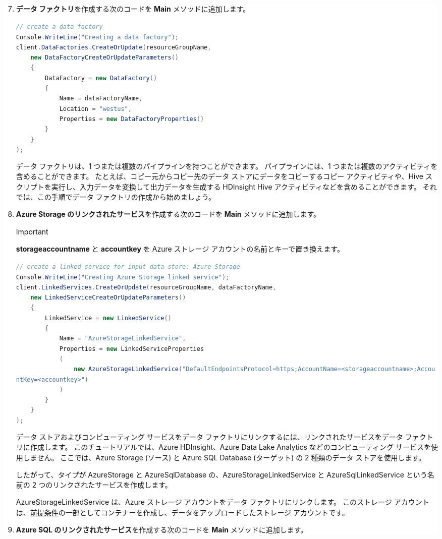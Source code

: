 7. **データ ファクトリ**を作成する次のコードを **Main** メソッドに追加します。

    ```csharp
    // create a data factory
    Console.WriteLine("Creating a data factory");
    client.DataFactories.CreateOrUpdate(resourceGroupName,
        new DataFactoryCreateOrUpdateParameters()
        {
            DataFactory = new DataFactory()
            {
                Name = dataFactoryName,
                Location = "westus",
                Properties = new DataFactoryProperties()
            }
        }
    );
    ```

    データ ファクトリは、1 つまたは複数のパイプラインを持つことができます。 パイプラインには、1 つまたは複数のアクティビティを含めることができます。 たとえば、コピー元からコピー先のデータ ストアにデータをコピーするコピー アクティビティや、Hive スクリプトを実行し、入力データを変換して出力データを生成する HDInsight Hive アクティビティなどを含めることができます。 それでは、この手順でデータ ファクトリの作成から始めましょう。
8. **Azure Storage のリンクされたサービス**を作成する次のコードを **Main** メソッドに追加します。

   > [!IMPORTANT]
   > **storageaccountname** と **accountkey** を Azure ストレージ アカウントの名前とキーで置き換えます。

    ```csharp
    // create a linked service for input data store: Azure Storage
    Console.WriteLine("Creating Azure Storage linked service");
    client.LinkedServices.CreateOrUpdate(resourceGroupName, dataFactoryName,
        new LinkedServiceCreateOrUpdateParameters()
        {
            LinkedService = new LinkedService()
            {
                Name = "AzureStorageLinkedService",
                Properties = new LinkedServiceProperties
                (
                    new AzureStorageLinkedService("DefaultEndpointsProtocol=https;AccountName=<storageaccountname>;AccountKey=<accountkey>")
                )
            }
        }
    );
    ```

    データ ストアおよびコンピューティング サービスをデータ ファクトリにリンクするには、リンクされたサービスをデータ ファクトリに作成します。 このチュートリアルでは、Azure HDInsight、Azure Data Lake Analytics などのコンピューティング サービスを使用しません。 ここでは、Azure Storage (ソース) と Azure SQL Database (ターゲット) の 2 種類のデータ ストアを使用します。 

    したがって、タイプが AzureStorage と AzureSqlDatabase の、AzureStorageLinkedService と AzureSqlLinkedService という名前の 2 つのリンクされたサービスを作成します。  

    AzureStorageLinkedService は、Azure ストレージ アカウントをデータ ファクトリにリンクします。 このストレージ アカウントは、[前提条件](data-factory-copy-data-from-azure-blob-storage-to-sql-database.md)の一部としてコンテナーを作成し、データをアップロードしたストレージ アカウントです。
9. **Azure SQL のリンクされたサービス**を作成する次のコードを **Main** メソッドに追加します。

